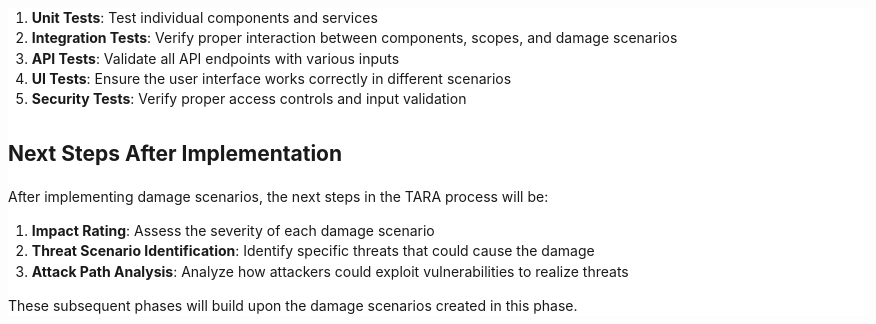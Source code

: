 1. **Unit Tests**: Test individual components and services
2. **Integration Tests**: Verify proper interaction between components, scopes, and damage scenarios
3. **API Tests**: Validate all API endpoints with various inputs
4. **UI Tests**: Ensure the user interface works correctly in different scenarios
5. **Security Tests**: Verify proper access controls and input validation

## Next Steps After Implementation

After implementing damage scenarios, the next steps in the TARA process will be:

1. **Impact Rating**: Assess the severity of each damage scenario
2. **Threat Scenario Identification**: Identify specific threats that could cause the damage
3. **Attack Path Analysis**: Analyze how attackers could exploit vulnerabilities to realize threats

These subsequent phases will build upon the damage scenarios created in this phase.
